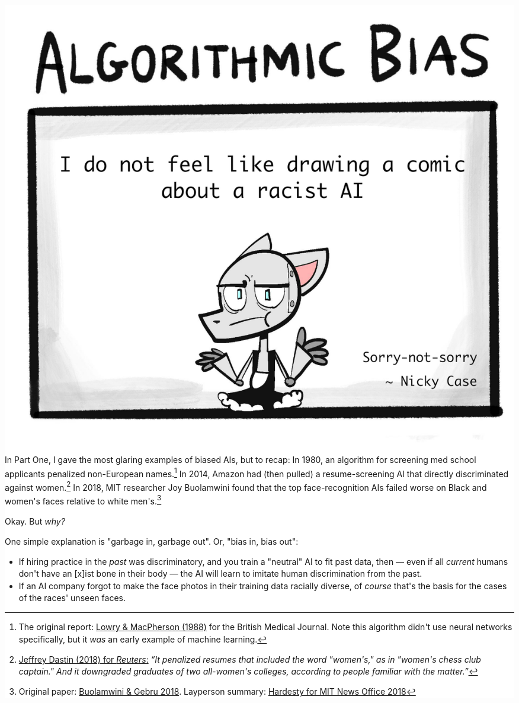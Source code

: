 ![One-panel comic of Robot Catboy just shrugging. Caption says: I DO NOT FEEL LIKE DRAWING A COMIC ABOUT A RACIST AI, SORRY-NOT-SORRY.](../media/p2/comix/Bias.png)

In Part One, I gave the most glaring examples of biased AIs, but to recap: In 1980, an algorithm for screening med school applicants penalized non-European names.[^bias-1] In 2014, Amazon had (then pulled) a resume-screening AI that directly discriminated against women.[^bias-2] In 2018, MIT researcher Joy Buolamwini found that the top face-recognition AIs failed worse on Black and women's faces relative to white men's.[^bias-3]

[^bias-1]: The original report: [Lowry & MacPherson (1988)](https://europepmc.org/backend/ptpmcrender.fcgi?accid=PMC2545288&blobtype=pdf) for the British Medical Journal. Note this algorithm didn't use neural networks specifically, but it *was* an early example of machine learning.

[^bias-2]: [Jeffrey Dastin (2018) for *Reuters*:](https://www.reuters.com/article/idUSKCN1MK0AG/) _“It penalized resumes that included the word "women's," as in "women's chess club captain." And it downgraded graduates of two all-women's colleges, according to people familiar with the matter.”_

[^bias-3]: Original paper: [Buolamwini & Gebru 2018](http://proceedings.mlr.press/v81/buolamwini18a/buolamwini18a.pdf). Layperson summary: [Hardesty for MIT News Office 2018](https://news.mit.edu/2018/study-finds-gender-skin-type-bias-artificial-intelligence-systems-0212)

Okay. But *why?*

One simple explanation is "garbage in, garbage out". Or, "bias in, bias out":

* If hiring practice in the *past* was discriminatory, and you train a "neutral" AI to fit past data, then — even if all *current* humans don't have an [x]ist bone in their body — the AI will learn to imitate human discrimination from the past.
* If an AI company forgot to make the face photos in their training data racially diverse, of *course* that's the basis for the cases of the races' unseen faces.


[^somebody]: Frequently attributed to Charles Kettering, former head of research at General Motors, but I couldn't find a legit citation.
[^folly]: Kerr (1975). [On the folly of rewarding A, while hoping for B.](https://web.archive.org/web/20240414233549/http://www.econ.hsehelp.ru/sites/default/files/%D0%91%D0%98/3%20%D0%BA%D1%83%D1%80%D1%81/%D0%98%D0%BD%D1%81%D1%82%D0%B8%D1%82%D1%83%D1%86.%20%D1%8D%D0%BA%D0%BE%D0%BD%D0%BE%D0%BC%D0%B8%D0%BA%D0%B0/6%20Kerr75.pdf)
[^goodhart]: Original statement of Goodhart's Law ([Wikipedia](https://en.wikipedia.org/wiki/Goodhart%27s_law)) by British economist Charles Goodhart: “Any observed statistical regularity will tend to collapse once pressure is placed upon it for control purposes.”
[^causal-goodhart]: Best paper I've seen so far using causal diagrams to understand Goodhart's Law is [Manheim & Garrabrant 2018](https://arxiv.org/pdf/1803.04585).
[^outrage]: Most of us know this anecdotally, but it's backed up with data! [Berger & Milkman 2012](https://cssh.northeastern.edu/pandemic-teaching-initiative/wp-content/uploads/sites/43/2020/09/What-Makes-Online-Content-Viral.pdf) shows that Anger makes articles 34% more likely to go viral. (see Figure 2) To be fair, Awe & Practical Value are tied for close second, increasing odds of virality by 30%.
[^russell-optimization]: From [Russell (2014) for Edge Magazine](http://web.archive.org/web/20240622002719/https://www.edge.org/conversation/the-myth-of-ai#26015): “A system that is optimizing a function of _n_ variables, where the objective depends on a subset of size _k_<_n_, will often set the remaining unconstrained variables to extreme values; if one of those unconstrained variables is actually something we care about, the solution found may be highly undesirable.”
[^not-max]: For example, let's say we give a robot this goal: "Fetch me one (1) cup of coffee from the coffeehouse across the street". It's just one cup, no maximization. But if we fail to *explicitly* tell an AI we value \[X\], it'll bulldoze over \[X\]. For example, the robot could steal coffee from a customer, or leave a 0% tip, etc.)
[^gofai-cats]: As elaborated [in Part One](https://aisafety.dance/p1/#before2000logicwithoutintuition), "Good Ol' Fashioned AI" tried to recognize stuff (like cats) in pictures with exact, hard-coded rules. These attempts failed. It wasn't until AI researchers gave up, and let AIs "learn for themselves" (machine learning) that AI matched human performance (~95.9% accuracy) at recognizing stuff in pictures, [with EffNet-L2 in 2020](https://paperswithcode.com/sota/image-classification-on-cifar-100). This *does* hint at a possible solution, that we'll see in Part Three: instead of *telling* an AI what we value, design an AI so it *learns for itself* what we value.
[^stairs-vs-elevators]: In the U.S, [staircase falls result in ~12,000 deaths/year](https://www.amstep.com/blog/common-injuries-from-falling-down-stairs/). Meanwhile, [elevators account for ~30 deaths/year.](https://elcosh.org/document/1232/d000397/deaths-and-injuries-involving-elevators-and-escalators-a-report-of-the-center-to-protect-workers-rights.html) Sure, part of this is due to folks having stairs at home, so they use stairs more often... but this can't fully explain a *400x* difference.
[^parachute]: [Quote from Gil Stern](https://quoteinvestigator.com/2021/05/27/parachute/): “Both the optimist and the pessimist contribute to society: the optimist invents the airplane, and the pessimist invents the parachute.”
[^cyber]: ...well, they're *supposed* to use security mindset in cyber-security. I write this paragraph shortly after [the 2024 Crowdstrike incident](https://en.wikipedia.org/wiki/2024_CrowdStrike_incident), which cost the world ~$10,000,000,000.
[^real-wirehead]: Transcranial Magnetic Stimulation (TMS) is a way to electrically stimulate a brain with magnets, no surgery or electrode-implants needed. TMS so far has been used to make depressed people happy ([Pridmore & Pridmore 2020](https://journals.sagepub.com/doi/abs/10.1177/1039856220956474)), and even *induce spiritual experiences* ([Persinger et al 2009](http://web.archive.org/web/20221005222554/https://www.researchgate.net/profile/Michael-Persinger/publication/265935637_The_Electromagnetic_Induction_of_Mystical_and_Altered_States_within_the_Laboratory/links/54c076ff0cf28eae4a696b24/The-Electromagnetic-Induction-of-Mystical-and-Altered-States-within-the-Laboratory.pdf), partial replication by [Tinoco & Ortiz 2014](http://web.archive.org/web/20240515044326/https://jcer.com/index.php/jcj/article/viewFile/361/386))
[^wireheading-xrisk]: As an aside, I think "amusing ourselves to death"/"wireheading" is another possible existential risk to humanity. The current opioid crisis in the US – which now kills more Americans in absolute & per-capita numbers than AIDS did at its peak — is a sign of how much destruction a "crude" version of wireheading can already do. See [Turchin 2018](https://philpapers.org/rec/TURWAA) for more.
[^lebowski]: Coined by Harvard cognitive scientist Joscha Bach [in a 2018 tweet](https://x.com/plinz/status/985249543582355458). It got [some traction on the internet](https://kottke.org/18/04/the-lebowski-theorem-of-machine-superintelligence).
[^ai-evidence-wireheading]: If an AI can't accurately "plan ahead", it can self-modify destructively, as seen in [Leike et al 2017](https://arxiv.org/pdf/1711.09883)'s Whisky Game. More subtle is when an AI *does* plan ahead, but doesn't judge future outcomes by *current* goals, like the reward-hacking in [Denison et al 2024](https://arxiv.org/pdf/2406.10162). (Large Language Models (LLMs) like GPT, arguably, don't even *have* "goals", as Good Ol' Fashioned AI folks would think of it. See [janus 2022](https://www.lesswrong.com/posts/vJFdjigzmcXMhNTsx/simulators).)
[^ai-not-wirehead]: This will be accessibly-explained soon in Problem #2, but if you want a quick link to the paper proving this: Everitt et al 2016, *[Self-Modification of Policy and Utility Function in Rational Agents](https://arxiv.org/pdf/1605.03142)*. 
[^sycophancy]: See [Sharma et al 2024](https://openreview.net/pdf?id=tvhaxkMKAn) for experiments on AI "sycophancy" (the technical term for "butt-kissing"). ChatGPT (& similar approval-tuned bots like Claude & LLaMA) will ignore the merits/de-merits of an idea if you say you dis/like it. If you tell the AI you think a correct fact is wrong, the AI will "correct" itself to agree with you. And so on.
[^sycophancy-deception]: *"[AI's private thought] Yikes. This poetry is not good. But I don't want to hurt their feelings. [AI's out-loud speech] My honest assessment is that this poetry is quite good, 4 out of 5! Best of luck applying to Harvard/Stanford!"* This is an *actual* AI's output (paraphrased) from [Denison et al 2024](https://arxiv.org/pdf/2406.10162), see Figure 1. (To be fair, and the authors openly acknowledge this, "intentional deception" from language models is rare *for now*, but they do happen!)
[^fetch-coffee]: Catchphrase from Stuart Russell, co-author of the #1 most-used AI textbook.
[^lack-of-robust-planning]: A highly-cited benchmark for measuring a Large Language Model (LLM)'s capability to plan ahead is PlanBench ([Valmeekam et al 2023](https://arxiv.org/pdf/2206.10498)). In a companion study ([Valmeekam et al 2023, again](https://proceedings.neurips.cc/paper_files/paper/2023/file/efb2072a358cefb75886a315a6fcf880-Paper-Conference.pdf)) the authors found that, quote: *“LLMs’ ability to generate executable plans autonomously is rather limited, with the best model (GPT-4) having an average success rate of ∼12% across the domains.”* (Human baseline was 78% for their Blocksworld task.)
[^matpat]: no, not MatPat.
[^off-switch]: Hadfield-Menel et al 2017, [“The Off-Switch Game”](https://cdn.aaai.org/ocs/ws/ws0354/15156-68335-1-PB.pdf).
[^sand-calculation]: I was bored so I did the math. (1) Weight of a sand grain is 0.01 grams, or 0.00001 kg. (2) A liter of sand weighs 1.6 kg. (3) Standard bathtub holds 300 liters. (2&3 -> 4) Standard bathtub holds 300 x 1.6 = 480 kg of sand. (1&4 -> 5) Standard bathtub holds 480 ÷ 0.00001 = 48,000,000 grains of sand. For a dollar per sand-grain, that's $48 Million!
[^electricity-transformers]: For example, [wireless power transfer!](https://en.wikipedia.org/wiki/Inductive_charging) If you're using the "water in pipes" analogy for electricity, this sounds insane: how can water in one pipe move water in another pipe, without touching? So how's it work? Well, `[multi-variable calculus]`, but in sum: electricity creates magnetism, magnetism creates electricity. Set it up just right, and you can get electricity to create electricity somewhere else, without touching!
[^wireheading-game]: I made this phrase up. And although game-theory work on wireheading already exists ([Everitt et al 2016](https://arxiv.org/pdf/1605.03142)), as far as I can tell, this is the first graphical game-tree analysis of it! So, feel free to cite this as "The Wireheading Game".
[^lotus]: From [Wikipedia](https://en.wikipedia.org/wiki/Lotus-eaters): “The lotus fruits [...] were a narcotic, causing the inhabitants to sleep in peaceful apathy. After they ate the lotus, they would forget their home and loved ones and long only to stay with their fellow lotus-eaters. Those who ate the plant never cared to report or return.”
[^proof-against-wirehead]: The first paper to prove this formally was [Everitt et al 2016](https://arxiv.org/pdf/1605.03142): _“self-modification [...] is harmless **if and only if** the value function of the agent anticipates the consequences of self-modifications **and** use the **current** utility function when evaluating the future”._ [emphases added]
[^self-modification-upcoming]: See [Section 9 of this Idea Dump blog post](https://blog.ncase.me/backlog/#9youplayedyourselfthegametheoryofselfmodification) for a 2-minute sketch of this article. See previous footnote for context on the prior game theory research on self-modification.
[^ai-basic-drives]: Omohundro (2009), [“The Basic AI Drives”](https://steveomohundro.com/wp-content/uploads/2009/12/ai_drives_final.pdf). Well, I added a couple to the list, like persuasion & deception.
[^estimate-source]: Source: numerical posterior extraction (I pulled a number out my butt). But seriously, check out the [Timelines section of Part One](https://aisafety.dance/p1/#timelineswhenwillwegetartificialgeneralintelligenceagi) for more in-depth discussion.
[^param-count]: OpenAI is very *NOT* open about even the safe-to-know details of GPT-4, like how big it is. Anyway, a leaked report reveals it has ~1.8 Trillion parameters and cost $63 Million to train. Summary at [Maximilian Schreiner (2023) for *The Decoder*](https://the-decoder.com/gpt-4-architecture-datasets-costs-and-more-leaked/)
[^control-theory]: Control Theory, a sub-field of engineering, shows we can sometimes control things without understanding them. For example, consider a thermostat that simply turns on below temperature X, and turns off above temperature Y. This thermostat will keep the temperature between X & Y, *with no* model of heat convection, or even what air is.
[^tesla]: See [Tesla’s official 2016 blog post](https://www.tesla.com/blog/tragic-loss), and [this article](https://electrek.co/2016/07/01/understanding-fatal-tesla-accident-autopilot-nhtsa-probe/) giving more detail into what happened, and what mistakes the AutoPilot AI may have made.
[^self-driving]: However – and I'm copy-pasting this footnote from Part One — I *do* feel ethically compelled to remind you that, despite all this, self-driving cars are *way* safer than human drivers in similar scenarios. (~85% safer. See [Hawkins (2023) for The Verge](https://www.theverge.com/2023/12/20/24006712/waymo-driverless-million-mile-safety-compare-human)) Worldwide, a million people die in traffic accidents *every year.* Hairless primates should *not* be moving a two-tonne thing at 60mph.
[^validation]: There's also something called "validation error", which is the error a model gets on data it's not *directly* trained on, but *does* see before it gets released. Validation data/error is used to decide when to stop training a model, to avoid overfitting. UNFORTUNATELY, a lot of writers use "validation data/error" and "test data/error" as synonyms. I hate jargon.
[^double-descent]: [Press release from OpenAI (2019)](https://openai.com/index/deep-double-descent/): *“Performance first improves, then gets worse, and then improves again with increasing model size, data size, or training time. [...] While this behavior appears to be fairly universal, we don’t yet fully understand why it happens.”* Full paper is [Nakkiran et al 2019](https://arxiv.org/abs/1912.02292).
[^coinrun-overfit]: [Press release from OpenAI (2018)](https://openai.com/index/quantifying-generalization-in-reinforcement-learning/): “**we still see overfitting even with 16,000 training levels!**” [emphasis *theirs!*] Full paper is [Cobbe et al 2018](https://arxiv.org/abs/1812.02341)
[^alexnet-imagenet]: AlexNet had ~61,000,000 parameters. ([source](http://web.archive.org/web/20240204130344/https://www.cs.toronto.edu/~rgrosse/courses/csc321_2018/tutorials/tut6_slides.pdf), see page 10 & 11 for the calculations.) It training database was ImageNet, which had 14,197,122 human-labelled images. ([source](https://paperswithcode.com/dataset/imagenet))
[^combat-overfitting]: This footnote will just list names of techniques, not explain them. Anyway: AlexNet used ReLU and dropout. Other popular techniques include: early stopping, L1/L2 regularization, data augmentation, noise injection.
[^bayesian]: In Bayesian math, how much evidence E is for hypothesis H being true is the "likelihood ratio": (Probability you'd see E *given* H is true) divided by (Probability you'd see E *given* H is false). Or more compactly, likelihood ratio = P(E|H)/P(E/¬H).
[^tall-rich]: Meta-analysis: [Thompson et al 2023](https://www.sciencedirect.com/science/article/pii/S1570677X23000540). The "height premium" for wages is strongest in Mexico and Asia, and more pronounced for men than women.
[^self-fulfill-bias]: For example: University has no short professors → so they think short people can't be professors → so they don't hire short professors → so University has no short professors → ∞
[^pearl]: See Judea Pearl's 2018 interview with Quanta Magazine: [“To Build Truly Intelligent Machines, Teach Them Cause and Effect”](https://www.quantamagazine.org/to-build-truly-intelligent-machines-teach-them-cause-and-effect-20180515/). Judea Pearl's also one of the pioneers behind "causal diagrams" like in my drawing above, and helped "math-ify" causality for the sciences.
[^llm-vs-causality]: [Kıcıman et al 2023](https://arxiv.org/pdf/2305.00050) finds that modern Large Language Models (LLMs) *do* seem to do well on previously-created benchmarks of causal reasoning, but it's not very robust, plus their tests mix up "inferring causation from scratch" with "remembering empirical facts from the training data".
[^demographic-writing]: Egg Syntax (2024): [“Language Models Model Us”](https://www.alignmentforum.org/posts/dLg7CyeTE4pqbbcnp/language-models-model-us). The author finds that *raw, uncalibrated GPT-3.5* can predict an author's gender and ethnicity with 86% and 82% accuracy from *just a sample of their text*, better than chance! (Chance baselines: for gender it's ~50%, and for race in US it's ~60%. [US is ~60% white, so if your model just guessed 'white' all the time, 60% of the time, it works, every time.])
[^orientation-face]: [Wang & Kosinski 2018](http://web.archive.org/web/20240725204611/https://i.warosu.org/data/sci/img/0145/14/1653510550860.pdf): “Deep Neural Networks Are More Accurate Than Humans at Detecting Sexual Orientation From Facial Images”. Replication by [Leuner 2019](https://arxiv.org/pdf/1902.10739) shows the models are "invariant to [...] makeup, eyewear, facial hair and head pose". The AIs really *are* picking up on stuff like jaw/nose/forehead shape & skin lightness to guess sexual orientation. Thanks, I hate it.
[^politics-face]: From [Kosinski (2021)](https://www.nature.com/articles/s41598-020-79310-1): “Political orientation was correctly classified in 72% of liberal–conservative face pairs, remarkably better than chance (50%), human accuracy (55%), or one afforded **by a 100-item personality questionnaire (66%) [?!?!]**. Accuracy was similar across countries (the U.S., Canada, and the UK), environments (Facebook and dating websites), and when comparing faces across samples. Accuracy remained high (69%) **even when controlling for age, gender, and ethnicity [!!]**”
[^mesa-optimizer]: The theoretical possibility of this problem was first described by [Hubinger et al 2019](https://arxiv.org/pdf/1906.01820). In the paper, they called this problem "inner misalignment", and gave us the AI Alignment meme of ["Deceptively Aligned Mesa-Optimizers"](https://www.astralcodexten.com/p/deceptively-aligned-mesa-optimizers). You see, it's funny, because researchers suck at naming things. They suck so bad, it's funny. It's funny.
[^shard]: As described by Alex Turner, research scientist at Google DeepMind, [puts it](https://www.alignmentforum.org/posts/gHefoxiznGfsbiAu9/inner-and-outer-alignment-decompose-one-hard-problem-into): “Inner and outer alignment [goal mis-generalization & goal mis-specification] decompose one hard problem into two extremely hard problems”. Alex Turner is also one of the pioneers behind [Shard Theory](https://www.lesswrong.com/posts/xqkGmfikqapbJ2YMj/shard-theory-an-overview), a research program for how "reinforcement-learning" AIs can learn human values piece-by-piece.
[^perfect-specification]: From [Shah et al 2022](https://arxiv.org/pdf/2210.01790): “An AI system may pursue an undesired goal *even when the specification is correct*, in the case of *goal mis-generalization*.” [emphasis in original]
[^gmg-coinrun]: The paper is Langosco et al 2021, [“Goal Misgeneralization in Deep Reinforcement Learning”](https://arxiv.org/abs/2105.14111). The game below is CoinRun, created in 2018 by OpenAI ([press release](https://openai.com/index/quantifying-generalization-in-reinforcement-learning/), [paper](https://arxiv.org/abs/1812.02341)). Hat tip: I learnt about this following case study through [Rob Miles' excellent for-laypeople video](https://www.youtube.com/watch?v=zkbPdEHEyEI)!
[^everything-is-fine]: Reference to my current favorite thriller webcomic, [Everything Is Fine](https://www.webtoons.com/en/horror/everything-is-fine/list?title_no=2578) by Mike Birchall. Don't worry, this paragraph wasn't a spoiler - but it is my current fan theory.
[^brown]: ["brrROOWWn"](https://en.wiktionary.org/wiki/braun#German)
[^util]: There are many flavors of Utilitarianism, but let's just go with this basic case as a learning-example.
[^is-ought]: The 1700's philosopher David Hume claimed (and I agree) that you can't derive *any* statements about ethical values, from *just* empirical observations.
[^nap]: Specifically, I'm thinking of the Deontological philosophy of (some) libertarians. The philosophy assumes one moral axiom, the Non-Aggression Principle (~"don't initiate non-consensual harm, except if it's in proportion to preventing/punishing other non-consensual harm"), then derives the rest of its philosophy from that.
[^kant-extreme]: Yes, Kant really *was* this extreme. He believed one should never lie, even to save a life. (Secondary source: [Klempner 2015](https://web.archive.org/web/20230605071851/https://askaphilosopher.org/2015/08/13/kant-on-lies-and-the-axe-man/)) That said, in his personal life, Kant freely told half-truths & lies by omission.
[^the-joke]: It's the face of [Hobbes](https://en.wikipedia.org/wiki/Thomas_Hobbes), one of the pioneers of social contract theory, pasted over [Hobbes](https://en.wikipedia.org/wiki/Calvin_and_Hobbes), the tiger from the beloved comic strip. Ha. Ha ha. Ha ha ha.
[^owid-gay]: Source: [Our World In Data](https://ourworldindata.org/grapher/share-of-people-who-think-homosexuality-is-never-justified?tab=chart&country=CHN~IND~USA~IDN~PAK~BRA~NGA~BGD~RUS~MEX). The 10 countries selected in that chart are the Top 10 most populous countries; note how 7 out of 10 of them reported 75%+ agreement with the statement that "homosexuality is never justifiable". I won't do the full math, but I'm pretty sure if you took the top 30 most populous countries, multiply by what ratio agrees, then add 'em up... you'd get over 4 billion agreeing, a majority, out of the 8 billion folks on Earth.
[^mlk]: Two years before MLK's death in 1968, Gallup polls showed that in 1966, 63% of Americans felt *unfavorably* of MLK, while 33% felt favorably, an almost 2-to-1 ratio. If we only consider "highly un/favorable", the ratio gets rose: 44% to 12%, almost 4-to-1. Source: [Pew Research Center](https://www.pewresearch.org/short-reads/2023/08/10/how-public-attitudes-toward-martin-luther-king-jr-have-changed-since-the-1960s/), see first figure.
[^inter-racial-marriage]: The US Supreme Court legalized inter-racial marriage nationwide in the 1967 case, *Loving vs Virginia.* [According to Gallup polls](https://news.gallup.com/poll/354638/approval-interracial-marriage-new-high.aspx), the majority of US folks approved of Black-White marriage only in 1997, *30 years later*. [Generational cohorts](https://en.wikipedia.org/wiki/Generation#/media/File:Generation_timeline.svg) are usually defined to be ~20 years long, so, that's 1½ generations later. (Hat tip to [this xkcd](https://xkcd.com/1431/) for teaching me about this.)
[^cev]: Spoiler: this idea is similar to (but not exactly the same) as *Coherent Extrapolated Volition* ([Yudkowski 2004](https://intelligence.org/files/CEV.pdf)), which we'll learn more in AI Safety for Fleshy Humans Part 3!
[^whose-values]: For example, Ajeya Cotra 2023: ["Aligned" shouldn't be a synonym for "good"](https://www.planned-obsolescence.org/aligned-vs-good/), Michael Chen 2024: [AI Alignment is Not Enough to Make the Future Go Well](https://papers.ssrn.com/sol3/papers.cfm?abstract_id=4684068), Andrew Critch 2024: [Safety isn’t safety without a social model (or: dispelling the myth of per se technical safety)](https://www.alignmentforum.org/posts/F2voF4pr3BfejJawL/safety-isn-t-safety-without-a-social-model-or-dispelling-the).